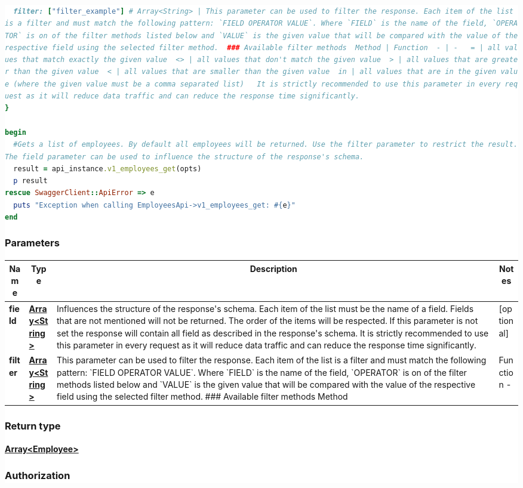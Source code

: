 ```ruby
  filter: ["filter_example"] # Array<String> | This parameter can be used to filter the response. Each item of the list is a filter and must match the following pattern: `FIELD OPERATOR VALUE`. Where `FIELD` is the name of the field, `OPERATOR` is on of the filter methods listed below and `VALUE` is the given value that will be compared with the value of the respective field using the selected filter method.  ### Available filter methods  Method | Function  - | -   = | all values that match exactly the given value  <> | all values that don't match the given value  > | all values that are greater than the given value  < | all values that are smaller than the given value  in | all values that are in the given value (where the given value must be a comma separated list)   It is strictly recommended to use this parameter in every request as it will reduce data traffic and can reduce the response time significantly.
}

begin
  #Gets a list of employees. By default all employees will be returned. Use the filter parameter to restrict the result. The field parameter can be used to influence the structure of the response's schema.
  result = api_instance.v1_employees_get(opts)
  p result
rescue SwaggerClient::ApiError => e
  puts "Exception when calling EmployeesApi->v1_employees_get: #{e}"
end
```

### Parameters

Name | Type | Description  | Notes
------------- | ------------- | ------------- | -------------
 **field** | [**Array&lt;String&gt;**](String.md)| Influences the structure of the response&#39;s schema. Each item of the list must be the name of a field. Fields that are not mentioned will not be returned. The order of the items will be respected. If this parameter is not set the response will contain all field as described in the response&#39;s schema.    It is strictly recommended to use this parameter in every request as it will reduce data traffic and can reduce the response time significantly. | [optional] 
 **filter** | [**Array&lt;String&gt;**](String.md)| This parameter can be used to filter the response. Each item of the list is a filter and must match the following pattern: &#x60;FIELD OPERATOR VALUE&#x60;. Where &#x60;FIELD&#x60; is the name of the field, &#x60;OPERATOR&#x60; is on of the filter methods listed below and &#x60;VALUE&#x60; is the given value that will be compared with the value of the respective field using the selected filter method.  ### Available filter methods  Method | Function  - | -   &#x3D; | all values that match exactly the given value  &lt;&gt; | all values that don&#39;t match the given value  &gt; | all values that are greater than the given value  &lt; | all values that are smaller than the given value  in | all values that are in the given value (where the given value must be a comma separated list)   It is strictly recommended to use this parameter in every request as it will reduce data traffic and can reduce the response time significantly. | [optional] 

### Return type

[**Array&lt;Employee&gt;**](Employee.md)

### Authorization
